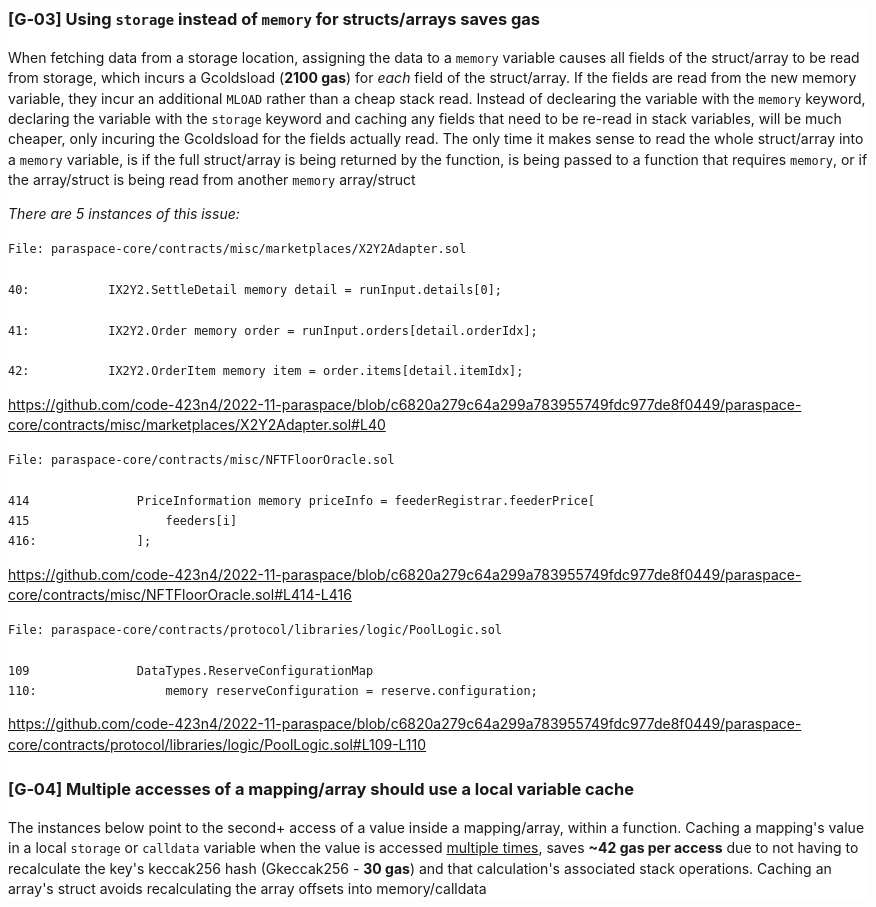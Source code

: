 ### [G&#x2011;03]  Using `storage` instead of `memory` for structs/arrays saves gas
When fetching data from a storage location, assigning the data to a `memory` variable causes all fields of the struct/array to be read from storage, which incurs a Gcoldsload (**2100 gas**) for *each* field of the struct/array. If the fields are read from the new memory variable, they incur an additional `MLOAD` rather than a cheap stack read. Instead of declearing the variable with the `memory` keyword, declaring the variable with the `storage` keyword and caching any fields that need to be re-read in stack variables, will be much cheaper, only incuring the Gcoldsload for the fields actually read. The only time it makes sense to read the whole struct/array into a `memory` variable, is if the full struct/array is being returned by the function, is being passed to a function that requires `memory`, or if the array/struct is being read from another `memory` array/struct

*There are 5 instances of this issue:*
```solidity
File: paraspace-core/contracts/misc/marketplaces/X2Y2Adapter.sol

40:           IX2Y2.SettleDetail memory detail = runInput.details[0];

41:           IX2Y2.Order memory order = runInput.orders[detail.orderIdx];

42:           IX2Y2.OrderItem memory item = order.items[detail.itemIdx];

```
https://github.com/code-423n4/2022-11-paraspace/blob/c6820a279c64a299a783955749fdc977de8f0449/paraspace-core/contracts/misc/marketplaces/X2Y2Adapter.sol#L40

```solidity
File: paraspace-core/contracts/misc/NFTFloorOracle.sol

414               PriceInformation memory priceInfo = feederRegistrar.feederPrice[
415                   feeders[i]
416:              ];

```
https://github.com/code-423n4/2022-11-paraspace/blob/c6820a279c64a299a783955749fdc977de8f0449/paraspace-core/contracts/misc/NFTFloorOracle.sol#L414-L416

```solidity
File: paraspace-core/contracts/protocol/libraries/logic/PoolLogic.sol

109               DataTypes.ReserveConfigurationMap
110:                  memory reserveConfiguration = reserve.configuration;

```
https://github.com/code-423n4/2022-11-paraspace/blob/c6820a279c64a299a783955749fdc977de8f0449/paraspace-core/contracts/protocol/libraries/logic/PoolLogic.sol#L109-L110

### [G&#x2011;04]  Multiple accesses of a mapping/array should use a local variable cache
The instances below point to the second+ access of a value inside a mapping/array, within a function. Caching a mapping's value in a local `storage` or `calldata` variable when the value is accessed [multiple times](https://gist.github.com/IllIllI000/ec23a57daa30a8f8ca8b9681c8ccefb0), saves **~42 gas per access** due to not having to recalculate the key's keccak256 hash (Gkeccak256 - **30 gas**) and that calculation's associated stack operations. Caching an array's struct avoids recalculating the array offsets into memory/calldata
